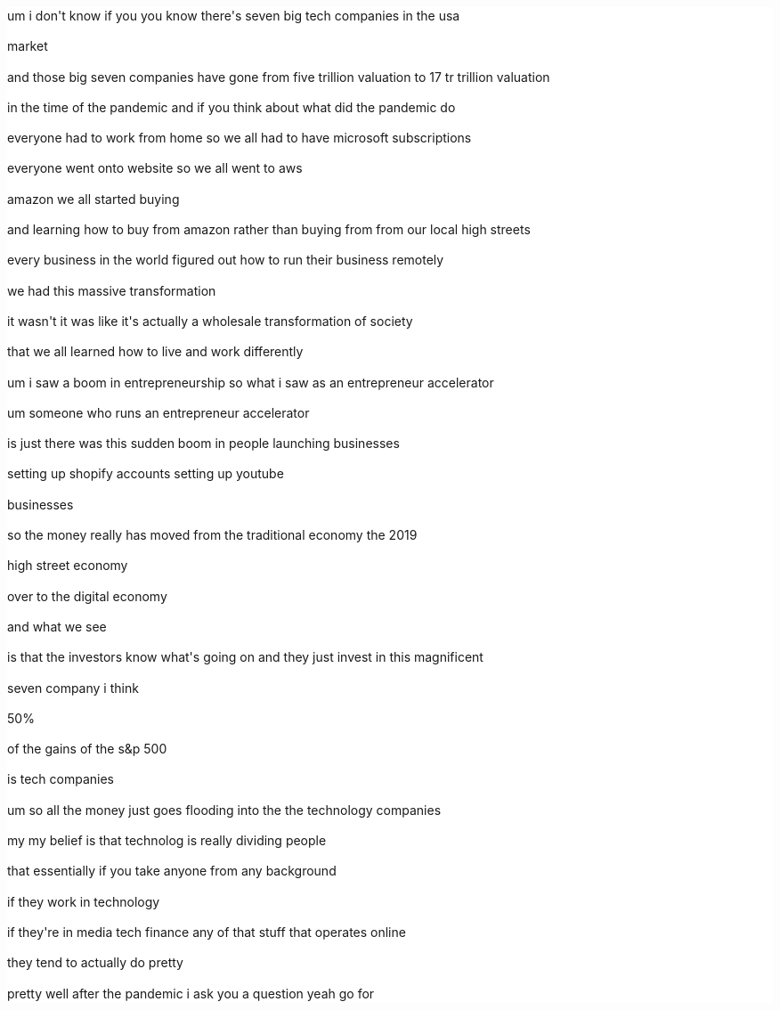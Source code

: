  um i don't know if you you know there's seven big tech companies in the usa

 market

 and those big seven companies have gone from five trillion valuation to 17 tr trillion valuation

 in the time of the pandemic and if you think about what did the pandemic do

 everyone had to work from home so we all had to have microsoft subscriptions

 everyone went onto website so we all went to aws

 amazon we all started buying

 and learning how to buy from amazon rather than buying from from our local high streets

 every business in the world figured out how to run their business remotely

 we had this massive transformation

 it wasn't it was like it's actually a wholesale transformation of society

 that we all learned how to live and work differently

 um i saw a boom in entrepreneurship so what i saw as an entrepreneur accelerator

 um someone who runs an entrepreneur accelerator

 is just there was this sudden boom in people launching businesses

 setting up shopify accounts setting up youtube

 businesses

 so the money really has moved from the traditional economy the 2019

 high street economy

 over to the digital economy

 and what we see

 is that the investors know what's going on and they just invest in this magnificent

 seven company i think

 50%

 of the gains of the s&p 500

 is tech companies

 um so all the money just goes flooding into the the technology companies

 my my belief is that technolog is really dividing people

 that essentially if you take anyone from any background

 if they work in technology

 if they're in media tech finance any of that stuff that operates online

 they tend to actually do pretty

 pretty well after the pandemic i ask you a question yeah go for
